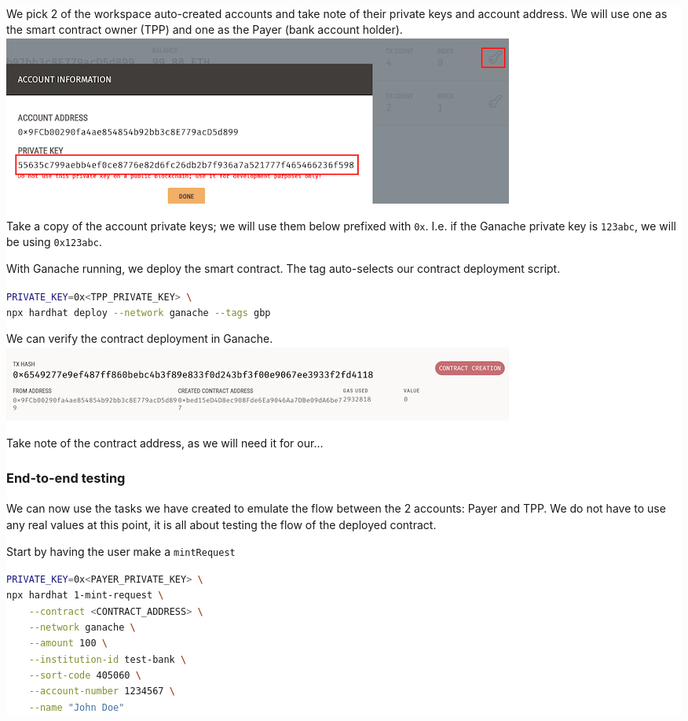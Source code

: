 We pick 2 of the workspace auto-created accounts and take note of their private keys and account address. We will use one 
as the smart contract owner (TPP) and one as the Payer (bank account holder).  
![Ganache account keys](../assets/images/ethereum-stablecoin/ganache-keys.png)

Take a copy of the account private keys; we will use them below prefixed with `0x`. I.e. if the Ganache private key is 
`123abc`, we will be using `0x123abc`.

With Ganache running, we deploy the smart contract. The tag auto-selects our contract deployment script.      
```bash
PRIVATE_KEY=0x<TPP_PRIVATE_KEY> \
npx hardhat deploy --network ganache --tags gbp
```

We can verify the contract deployment in Ganache.  
![Ganache contract deployment](../assets/images/ethereum-stablecoin/ganache-deploy-trx.png)

Take note of the contract address, as we will need it for our...

### End-to-end testing

We can now use the tasks we have created to emulate the flow between the 2 accounts: Payer and TPP. We do not have to 
use any real values at this point, it is all about testing the flow of the deployed contract.

Start by having the user make a `mintRequest`    
```bash
PRIVATE_KEY=0x<PAYER_PRIVATE_KEY> \
npx hardhat 1-mint-request \
    --contract <CONTRACT_ADDRESS> \
    --network ganache \
    --amount 100 \
    --institution-id test-bank \
    --sort-code 405060 \
    --account-number 1234567 \
    --name "John Doe"
```
